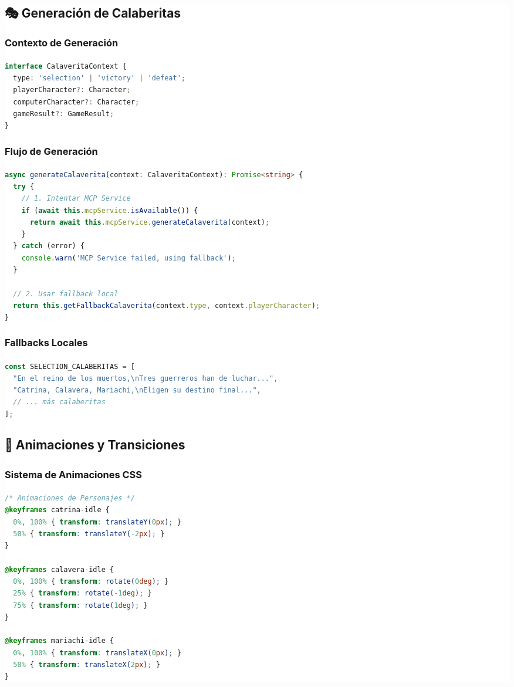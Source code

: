 ## 🎭 Generación de Calaberitas

### Contexto de Generación

```typescript
interface CalaveritaContext {
  type: 'selection' | 'victory' | 'defeat';
  playerCharacter?: Character;
  computerCharacter?: Character;
  gameResult?: GameResult;
}
```

### Flujo de Generación

```typescript
async generateCalaverita(context: CalaveritaContext): Promise<string> {
  try {
    // 1. Intentar MCP Service
    if (await this.mcpService.isAvailable()) {
      return await this.mcpService.generateCalaverita(context);
    }
  } catch (error) {
    console.warn('MCP Service failed, using fallback');
  }
  
  // 2. Usar fallback local
  return this.getFallbackCalaverita(context.type, context.playerCharacter);
}
```

### Fallbacks Locales

```typescript
const SELECTION_CALABERITAS = [
  "En el reino de los muertos,\nTres guerreros han de luchar...",
  "Catrina, Calavera, Mariachi,\nEligen su destino final...",
  // ... más calaberitas
];
```

## 🎨 Animaciones y Transiciones

### Sistema de Animaciones CSS

```css
/* Animaciones de Personajes */
@keyframes catrina-idle {
  0%, 100% { transform: translateY(0px); }
  50% { transform: translateY(-2px); }
}

@keyframes calavera-idle {
  0%, 100% { transform: rotate(0deg); }
  25% { transform: rotate(-1deg); }
  75% { transform: rotate(1deg); }
}

@keyframes mariachi-idle {
  0%, 100% { transform: translateX(0px); }
  50% { transform: translateX(2px); }
}
```
